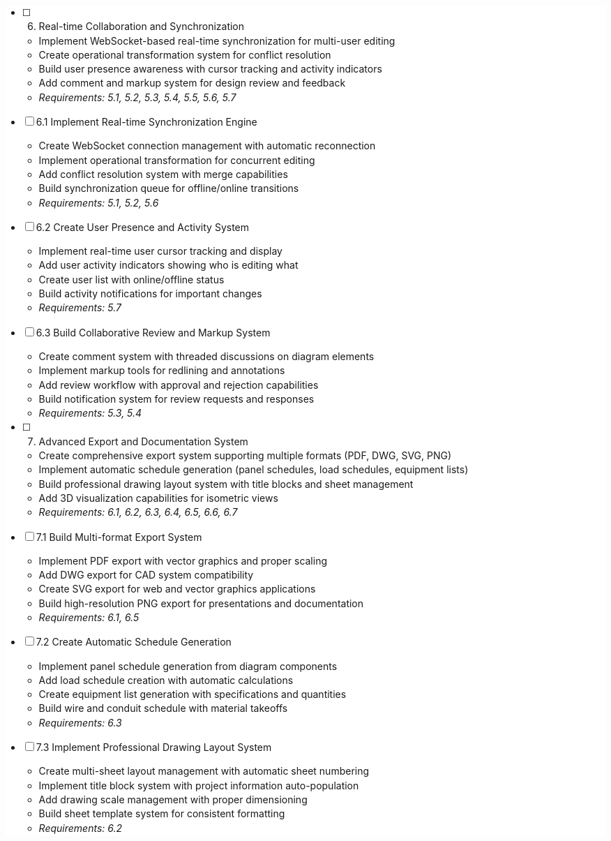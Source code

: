- [ ] 6. Real-time Collaboration and Synchronization
  - Implement WebSocket-based real-time synchronization for multi-user editing
  - Create operational transformation system for conflict resolution
  - Build user presence awareness with cursor tracking and activity indicators
  - Add comment and markup system for design review and feedback
  - _Requirements: 5.1, 5.2, 5.3, 5.4, 5.5, 5.6, 5.7_

- [ ] 6.1 Implement Real-time Synchronization Engine
  - Create WebSocket connection management with automatic reconnection
  - Implement operational transformation for concurrent editing
  - Add conflict resolution system with merge capabilities
  - Build synchronization queue for offline/online transitions
  - _Requirements: 5.1, 5.2, 5.6_

- [ ] 6.2 Create User Presence and Activity System
  - Implement real-time user cursor tracking and display
  - Add user activity indicators showing who is editing what
  - Create user list with online/offline status
  - Build activity notifications for important changes
  - _Requirements: 5.7_

- [ ] 6.3 Build Collaborative Review and Markup System
  - Create comment system with threaded discussions on diagram elements
  - Implement markup tools for redlining and annotations
  - Add review workflow with approval and rejection capabilities
  - Build notification system for review requests and responses
  - _Requirements: 5.3, 5.4_

- [ ] 7. Advanced Export and Documentation System
  - Create comprehensive export system supporting multiple formats (PDF, DWG, SVG, PNG)
  - Implement automatic schedule generation (panel schedules, load schedules, equipment lists)
  - Build professional drawing layout system with title blocks and sheet management
  - Add 3D visualization capabilities for isometric views
  - _Requirements: 6.1, 6.2, 6.3, 6.4, 6.5, 6.6, 6.7_

- [ ] 7.1 Build Multi-format Export System
  - Implement PDF export with vector graphics and proper scaling
  - Add DWG export for CAD system compatibility
  - Create SVG export for web and vector graphics applications
  - Build high-resolution PNG export for presentations and documentation
  - _Requirements: 6.1, 6.5_

- [ ] 7.2 Create Automatic Schedule Generation
  - Implement panel schedule generation from diagram components
  - Add load schedule creation with automatic calculations
  - Create equipment list generation with specifications and quantities
  - Build wire and conduit schedule with material takeoffs
  - _Requirements: 6.3_

- [ ] 7.3 Implement Professional Drawing Layout System
  - Create multi-sheet layout management with automatic sheet numbering
  - Implement title block system with project information auto-population
  - Add drawing scale management with proper dimensioning
  - Build sheet template system for consistent formatting
  - _Requirements: 6.2_
